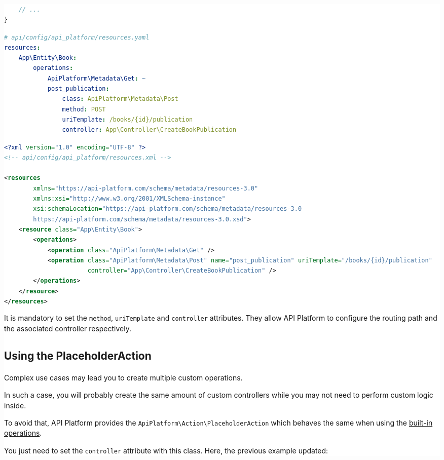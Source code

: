 ```php
    // ...
}
```

```yaml
# api/config/api_platform/resources.yaml
resources:
    App\Entity\Book:
        operations:
            ApiPlatform\Metadata\Get: ~
            post_publication:
                class: ApiPlatform\Metadata\Post
                method: POST
                uriTemplate: /books/{id}/publication
                controller: App\Controller\CreateBookPublication
```

```xml
<?xml version="1.0" encoding="UTF-8" ?>
<!-- api/config/api_platform/resources.xml -->

<resources
        xmlns="https://api-platform.com/schema/metadata/resources-3.0"
        xmlns:xsi="http://www.w3.org/2001/XMLSchema-instance"
        xsi:schemaLocation="https://api-platform.com/schema/metadata/resources-3.0
        https://api-platform.com/schema/metadata/resources-3.0.xsd">
    <resource class="App\Entity\Book">
        <operations>
            <operation class="ApiPlatform\Metadata\Get" />
            <operation class="ApiPlatform\Metadata\Post" name="post_publication" uriTemplate="/books/{id}/publication"
                       controller="App\Controller\CreateBookPublication" />
        </operations>
    </resource>
</resources>
```

</code-selector>

It is mandatory to set the `method`, `uriTemplate` and `controller` attributes. They allow API Platform to configure the routing path and
the associated controller respectively.

## Using the PlaceholderAction

Complex use cases may lead you to create multiple custom operations.

In such a case, you will probably create the same amount of custom controllers while you may not need to perform custom logic inside.

To avoid that, API Platform provides the `ApiPlatform\Action\PlaceholderAction` which behaves the same when using the [built-in operations](operations.md#operations).

You just need to set the `controller` attribute with this class. Here, the previous example updated:
